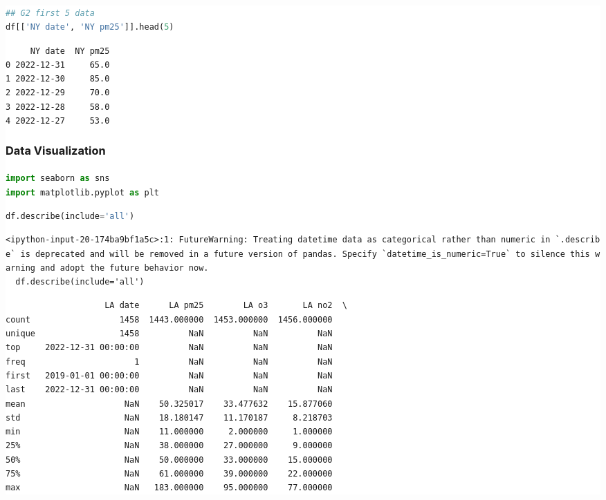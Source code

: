 </div>

<div class="cell code" execution_count="18"
colab="{&quot;base_uri&quot;:&quot;https://localhost:8080/&quot;,&quot;height&quot;:206}"
id="yGwX0yAvwuGR" outputId="81d886d0-14a9-4ca7-f1cd-9ce02b7b32bf">

``` python
## G2 first 5 data
df[['NY date', 'NY pm25']].head(5)
```

<div class="output execute_result" execution_count="18">

         NY date  NY pm25
    0 2022-12-31     65.0
    1 2022-12-30     85.0
    2 2022-12-29     70.0
    3 2022-12-28     58.0
    4 2022-12-27     53.0

</div>

</div>

<div class="cell markdown" id="lmjg0UoU2fKM">

### Data Visualization

</div>

<div class="cell code" execution_count="19" id="ROZpjgHGxX4T">

``` python
import seaborn as sns
import matplotlib.pyplot as plt
```

</div>

<div class="cell code" execution_count="20"
colab="{&quot;base_uri&quot;:&quot;https://localhost:8080/&quot;,&quot;height&quot;:511}"
id="eiyJ9H3I_V7d" outputId="c7d8695d-cc83-4dae-a984-fa9d878b443a">

``` python
df.describe(include='all')
```

<div class="output stream stderr">

    <ipython-input-20-174ba9bf1a5c>:1: FutureWarning: Treating datetime data as categorical rather than numeric in `.describe` is deprecated and will be removed in a future version of pandas. Specify `datetime_is_numeric=True` to silence this warning and adopt the future behavior now.
      df.describe(include='all')

</div>

<div class="output execute_result" execution_count="20">

                        LA date      LA pm25        LA o3       LA no2  \
    count                  1458  1443.000000  1453.000000  1456.000000   
    unique                 1458          NaN          NaN          NaN   
    top     2022-12-31 00:00:00          NaN          NaN          NaN   
    freq                      1          NaN          NaN          NaN   
    first   2019-01-01 00:00:00          NaN          NaN          NaN   
    last    2022-12-31 00:00:00          NaN          NaN          NaN   
    mean                    NaN    50.325017    33.477632    15.877060   
    std                     NaN    18.180147    11.170187     8.218703   
    min                     NaN    11.000000     2.000000     1.000000   
    25%                     NaN    38.000000    27.000000     9.000000   
    50%                     NaN    50.000000    33.000000    15.000000   
    75%                     NaN    61.000000    39.000000    22.000000   
    max                     NaN   183.000000    95.000000    77.000000   
